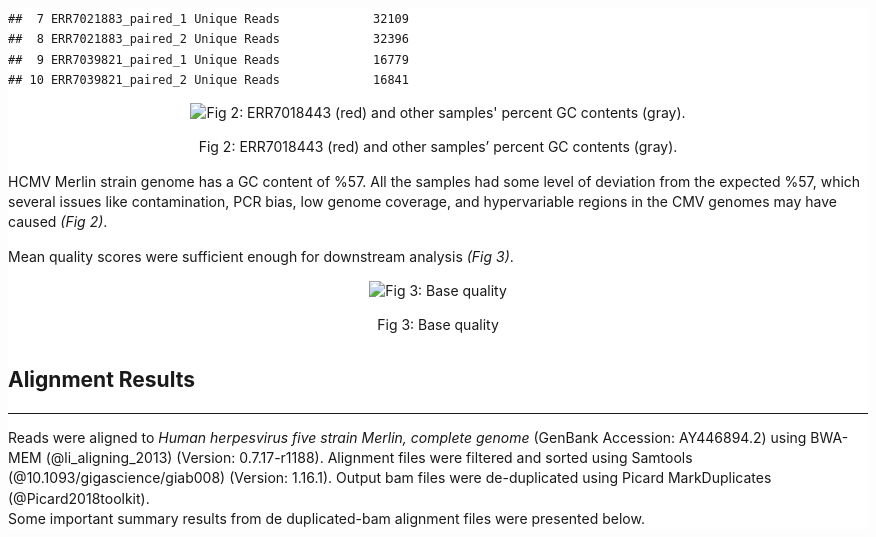     ##  7 ERR7021883_paired_1 Unique Reads             32109
    ##  8 ERR7021883_paired_2 Unique Reads             32396
    ##  9 ERR7039821_paired_1 Unique Reads             16779
    ## 10 ERR7039821_paired_2 Unique Reads             16841

  
  

<div class="figure" style="text-align: center">

<img src="fastqc_per_sequence_gc_content_plot.png" alt="Fig 2: ERR7018443 (red) and other samples' percent GC contents (gray)." width="600px" />
<p class="caption">
Fig 2: ERR7018443 (red) and other samples’ percent GC contents (gray).
</p>

</div>

  
  
HCMV Merlin strain genome has a GC content of %57. All the samples had
some level of deviation from the expected %57, which several issues like
contamination, PCR bias, low genome coverage, and hypervariable regions
in the CMV genomes may have caused *(Fig 2)*.

Mean quality scores were sufficient enough for downstream analysis *(Fig
3)*.  
  

<div class="figure" style="text-align: center">

<img src="fastqc_per_base_sequence_quality_plot.png" alt="Fig 3: Base quality" width="600px" />
<p class="caption">
Fig 3: Base quality
</p>

</div>

  
  

## Alignment Results

------------------------------------------------------------------------

Reads were aligned to *Human herpesvirus five strain Merlin, complete
genome* (GenBank Accession: AY446894.2) using BWA-MEM
(@li_aligning_2013) (Version: 0.7.17-r1188). Alignment files were
filtered and sorted using Samtools (@10.1093/gigascience/giab008)
(Version: 1.16.1). Output bam files were de-duplicated using Picard
MarkDuplicates (@Picard2018toolkit).  
Some important summary results from de duplicated-bam alignment files
were presented below.  
  
